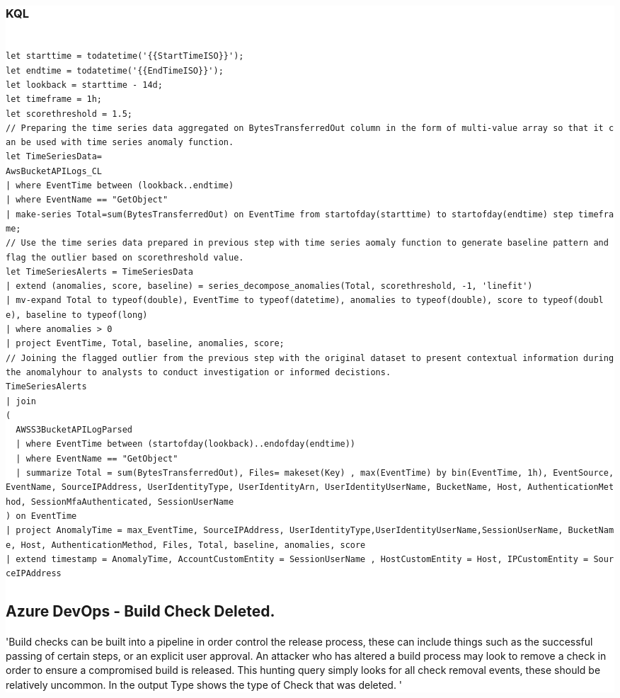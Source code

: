 ### KQL
```kql

let starttime = todatetime('{{StartTimeISO}}');
let endtime = todatetime('{{EndTimeISO}}');
let lookback = starttime - 14d;
let timeframe = 1h;
let scorethreshold = 1.5;
// Preparing the time series data aggregated on BytesTransferredOut column in the form of multi-value array so that it can be used with time series anomaly function.
let TimeSeriesData=
AwsBucketAPILogs_CL
| where EventTime between (lookback..endtime)
| where EventName == "GetObject"
| make-series Total=sum(BytesTransferredOut) on EventTime from startofday(starttime) to startofday(endtime) step timeframe;
// Use the time series data prepared in previous step with time series aomaly function to generate baseline pattern and flag the outlier based on scorethreshold value.
let TimeSeriesAlerts = TimeSeriesData
| extend (anomalies, score, baseline) = series_decompose_anomalies(Total, scorethreshold, -1, 'linefit')
| mv-expand Total to typeof(double), EventTime to typeof(datetime), anomalies to typeof(double), score to typeof(double), baseline to typeof(long)
| where anomalies > 0
| project EventTime, Total, baseline, anomalies, score;
// Joining the flagged outlier from the previous step with the original dataset to present contextual information during the anomalyhour to analysts to conduct investigation or informed decistions.
TimeSeriesAlerts
| join
(
  AWSS3BucketAPILogParsed
  | where EventTime between (startofday(lookback)..endofday(endtime))
  | where EventName == "GetObject"
  | summarize Total = sum(BytesTransferredOut), Files= makeset(Key) , max(EventTime) by bin(EventTime, 1h), EventSource,EventName, SourceIPAddress, UserIdentityType, UserIdentityArn, UserIdentityUserName, BucketName, Host, AuthenticationMethod, SessionMfaAuthenticated, SessionUserName
) on EventTime
| project AnomalyTime = max_EventTime, SourceIPAddress, UserIdentityType,UserIdentityUserName,SessionUserName, BucketName, Host, AuthenticationMethod, Files, Total, baseline, anomalies, score
| extend timestamp = AnomalyTime, AccountCustomEntity = SessionUserName , HostCustomEntity = Host, IPCustomEntity = SourceIPAddress

```

## Azure DevOps - Build Check Deleted.

'Build checks can be built into a pipeline in order control the release process, these can include things such as the successful passing of certain steps, or an explicit user approval. An attacker who has altered a build process may look to remove a check in order to ensure a compromised build is released. This hunting query simply looks for all check removal events,  these should be relatively uncommon. In the output Type shows the type of Check that was deleted. '
